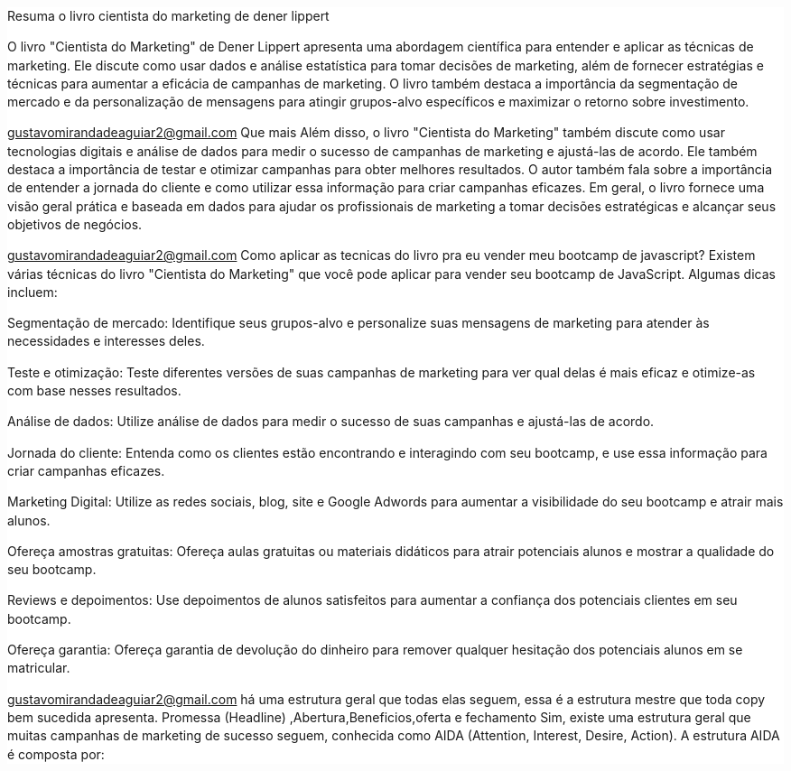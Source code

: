 Resuma o livro cientista do marketing de dener lippert

O livro "Cientista do Marketing" de Dener Lippert apresenta uma abordagem científica para entender e aplicar as técnicas de marketing. Ele discute como usar dados e análise estatística para tomar decisões de marketing, além de fornecer estratégias e técnicas para aumentar a eficácia de campanhas de marketing. O livro também destaca a importância da segmentação de mercado e da personalização de mensagens para atingir grupos-alvo específicos e maximizar o retorno sobre investimento.




gustavomirandadeaguiar2@gmail.com
Que mais
Além disso, o livro "Cientista do Marketing" também discute como usar tecnologias digitais e análise de dados para medir o sucesso de campanhas de marketing e ajustá-las de acordo. Ele também destaca a importância de testar e otimizar campanhas para obter melhores resultados. O autor também fala sobre a importância de entender a jornada do cliente e como utilizar essa informação para criar campanhas eficazes. Em geral, o livro fornece uma visão geral prática e baseada em dados para ajudar os profissionais de marketing a tomar decisões estratégicas e alcançar seus objetivos de negócios.




gustavomirandadeaguiar2@gmail.com
Como aplicar as tecnicas do livro pra eu vender meu bootcamp de javascript?
Existem várias técnicas do livro "Cientista do Marketing" que você pode aplicar para vender seu bootcamp de JavaScript. Algumas dicas incluem:

Segmentação de mercado: Identifique seus grupos-alvo e personalize suas mensagens de marketing para atender às necessidades e interesses deles.

Teste e otimização: Teste diferentes versões de suas campanhas de marketing para ver qual delas é mais eficaz e otimize-as com base nesses resultados.

Análise de dados: Utilize análise de dados para medir o sucesso de suas campanhas e ajustá-las de acordo.

Jornada do cliente: Entenda como os clientes estão encontrando e interagindo com seu bootcamp, e use essa informação para criar campanhas eficazes.

Marketing Digital: Utilize as redes sociais, blog, site e Google Adwords para aumentar a visibilidade do seu bootcamp e atrair mais alunos.

Ofereça amostras gratuitas: Ofereça aulas gratuitas ou materiais didáticos para atrair potenciais alunos e mostrar a qualidade do seu bootcamp.

Reviews e depoimentos: Use depoimentos de alunos satisfeitos para aumentar a confiança dos potenciais clientes em seu bootcamp.

Ofereça garantia: Ofereça garantia de devolução do dinheiro para remover qualquer hesitação dos potenciais alunos em se matricular.




gustavomirandadeaguiar2@gmail.com
há uma estrutura geral que todas elas seguem, essa é a estrutura mestre que toda copy bem sucedida apresenta. Promessa (Headline) ,Abertura,Beneficios,oferta e fechamento
Sim, existe uma estrutura geral que muitas campanhas de marketing de sucesso seguem, conhecida como AIDA (Attention, Interest, Desire, Action). A estrutura AIDA é composta por:
